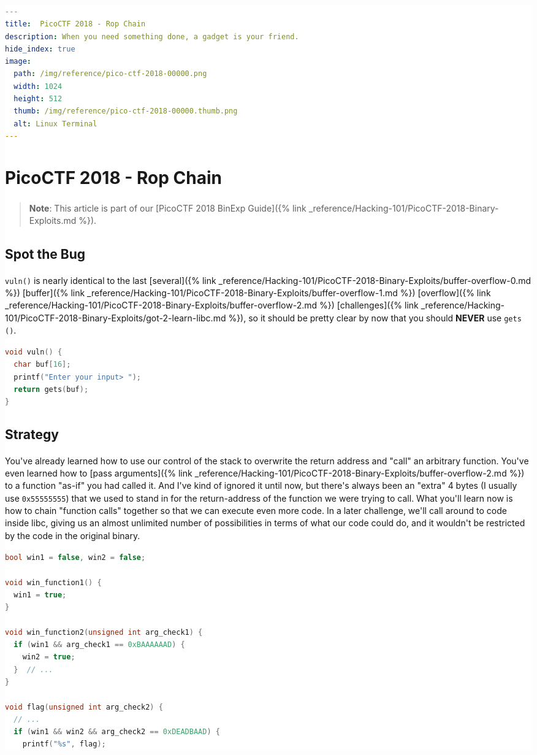 ```yaml
---
title:  PicoCTF 2018 - Rop Chain
description: When you need something done, a gadget is your friend.
hide_index: true
image:
  path: /img/reference/pico-ctf-2018-00000.png
  width: 1024
  height: 512
  thumb: /img/reference/pico-ctf-2018-00000.thumb.png
  alt: Linux Terminal
---
```


# PicoCTF 2018 - Rop Chain

> **Note**: This article is part of our [PicoCTF 2018 BinExp Guide]({% link _reference/Hacking-101/PicoCTF-2018-Binary-Exploits.md %}).

## Spot the Bug

`vuln()` is nearly identical to the last [several]({% link _reference/Hacking-101/PicoCTF-2018-Binary-Exploits/buffer-overflow-0.md %}) [buffer]({% link _reference/Hacking-101/PicoCTF-2018-Binary-Exploits/buffer-overflow-1.md %}) [overflow]({% link _reference/Hacking-101/PicoCTF-2018-Binary-Exploits/buffer-overflow-2.md %}) [challenges]({% link _reference/Hacking-101/PicoCTF-2018-Binary-Exploits/got-2-learn-libc.md %}), so it should be pretty clear by now that you should **NEVER** use `gets()`.

```c
void vuln() {
  char buf[16];
  printf("Enter your input> ");
  return gets(buf);
}
```

## Strategy

You've already learned how to use our control of the stack to overwrite the return address and "call" an arbitrary function. You've even learned how to [pass arguments]({% link _reference/Hacking-101/PicoCTF-2018-Binary-Exploits/buffer-overflow-2.md %}) to a function "as-if" you had called it. And I've kind of ignored it until now, but there's always been an "extra" 4 bytes (I usually use `0x55555555`) that we used to stand in for the return-address of the function we were trying to call. What you'll learn now is how to chain "function calls" together so that we can execute even more code. In a later challenge, we'll call around to code inside libc, giving us an almost unlimited number of possibilities in terms of what our code could do, and it wouldn't be restricted by the code in the original binary.

```c
bool win1 = false, win2 = false;

void win_function1() {
  win1 = true;
}

void win_function2(unsigned int arg_check1) {
  if (win1 && arg_check1 == 0xBAAAAAAD) {
    win2 = true;
  }  // ...
}

void flag(unsigned int arg_check2) {
  // ...
  if (win1 && win2 && arg_check2 == 0xDEADBAAD) {
    printf("%s", flag);
```